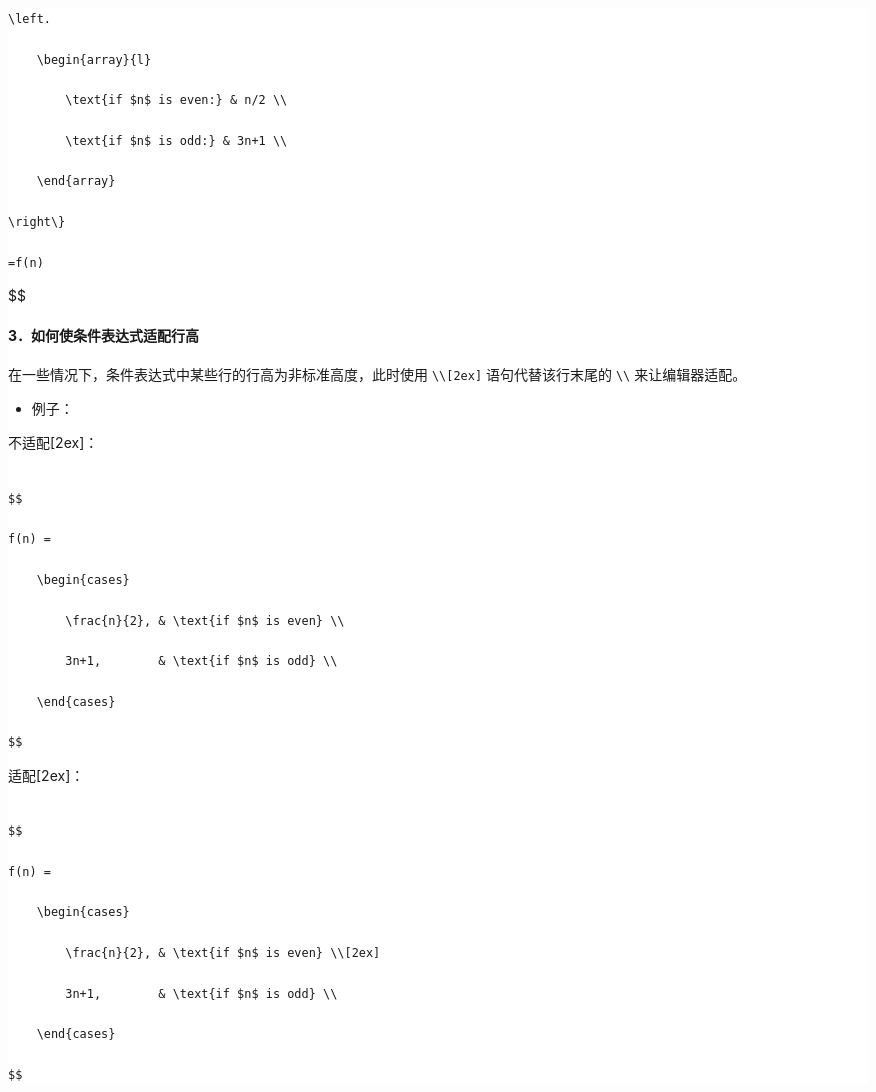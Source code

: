     \left.

        \begin{array}{l}

            \text{if $n$ is even:} & n/2 \\

            \text{if $n$ is odd:} & 3n+1 \\

        \end{array}

    \right\}

    =f(n)

$$



#### 3．如何使条件表达式适配行高



在一些情况下，条件表达式中某些行的行高为非标准高度，此时使用 `\\[2ex]` 语句代替该行末尾的 `\\` 来让编辑器适配。



- 例子：



不适配[2ex]：



```

$$

f(n) = 

    \begin{cases}

        \frac{n}{2}, & \text{if $n$ is even} \\

        3n+1,        & \text{if $n$ is odd} \\

    \end{cases}

$$

```



适配[2ex]：



```

$$

f(n) = 

    \begin{cases}

        \frac{n}{2}, & \text{if $n$ is even} \\[2ex]

        3n+1,        & \text{if $n$ is odd} \\

    \end{cases}

$$

```
